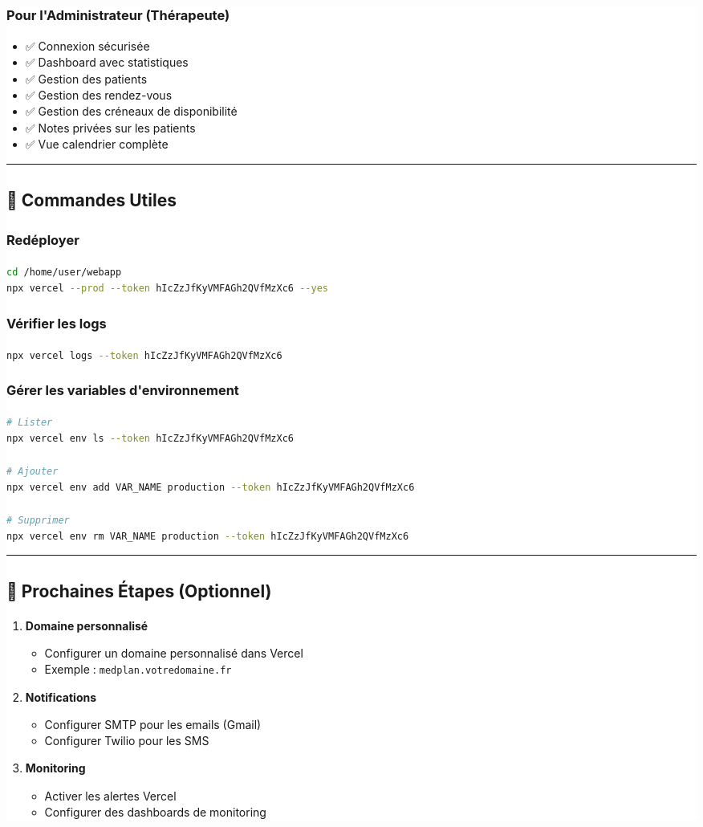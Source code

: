 ### Pour l'Administrateur (Thérapeute)
- ✅ Connexion sécurisée
- ✅ Dashboard avec statistiques
- ✅ Gestion des patients
- ✅ Gestion des rendez-vous
- ✅ Gestion des créneaux de disponibilité
- ✅ Notes privées sur les patients
- ✅ Vue calendrier complète

---

## 🔧 Commandes Utiles

### Redéployer
```bash
cd /home/user/webapp
npx vercel --prod --token hIcZzJfKyVMFAGh2QVfMzXc6 --yes
```

### Vérifier les logs
```bash
npx vercel logs --token hIcZzJfKyVMFAGh2QVfMzXc6
```

### Gérer les variables d'environnement
```bash
# Lister
npx vercel env ls --token hIcZzJfKyVMFAGh2QVfMzXc6

# Ajouter
npx vercel env add VAR_NAME production --token hIcZzJfKyVMFAGh2QVfMzXc6

# Supprimer
npx vercel env rm VAR_NAME production --token hIcZzJfKyVMFAGh2QVfMzXc6
```

---

## 🚀 Prochaines Étapes (Optionnel)

1. **Domaine personnalisé**
   - Configurer un domaine personnalisé dans Vercel
   - Exemple : `medplan.votredomaine.fr`

2. **Notifications**
   - Configurer SMTP pour les emails (Gmail)
   - Configurer Twilio pour les SMS

3. **Monitoring**
   - Activer les alertes Vercel
   - Configurer des dashboards de monitoring
